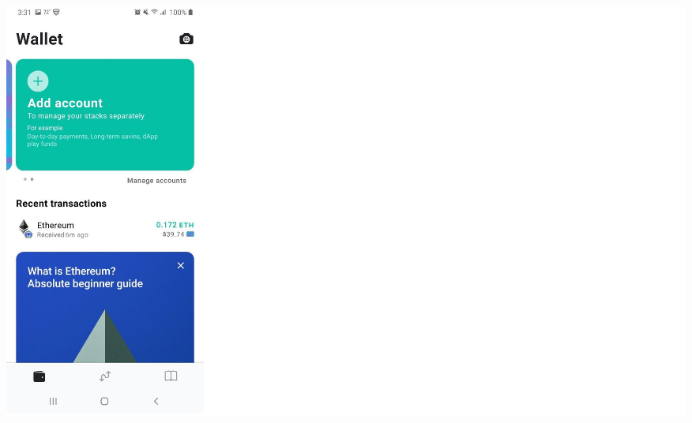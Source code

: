 <img src="/images/posts/mewconnect/madd1.jpg" alt="Image of MEW wallet 'Add Account' screen" style="max-width: 250px;" />
